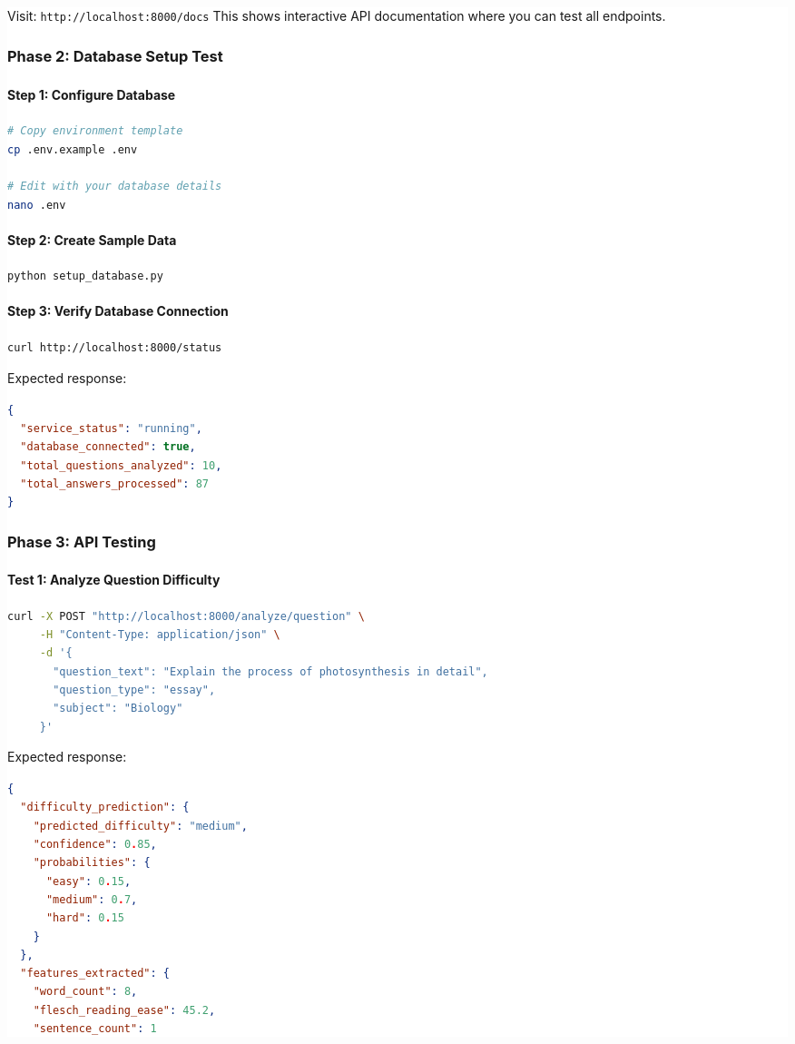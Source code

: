 Visit: `http://localhost:8000/docs`
This shows interactive API documentation where you can test all endpoints.

### **Phase 2: Database Setup Test**

#### **Step 1: Configure Database**

```bash
# Copy environment template
cp .env.example .env

# Edit with your database details
nano .env
```

#### **Step 2: Create Sample Data**

```bash
python setup_database.py
```

#### **Step 3: Verify Database Connection**

```bash
curl http://localhost:8000/status
```

Expected response:

```json
{
  "service_status": "running",
  "database_connected": true,
  "total_questions_analyzed": 10,
  "total_answers_processed": 87
}
```

### **Phase 3: API Testing**

#### **Test 1: Analyze Question Difficulty**

```bash
curl -X POST "http://localhost:8000/analyze/question" \
     -H "Content-Type: application/json" \
     -d '{
       "question_text": "Explain the process of photosynthesis in detail",
       "question_type": "essay",
       "subject": "Biology"
     }'
```

Expected response:

```json
{
  "difficulty_prediction": {
    "predicted_difficulty": "medium",
    "confidence": 0.85,
    "probabilities": {
      "easy": 0.15,
      "medium": 0.7,
      "hard": 0.15
    }
  },
  "features_extracted": {
    "word_count": 8,
    "flesch_reading_ease": 45.2,
    "sentence_count": 1
```